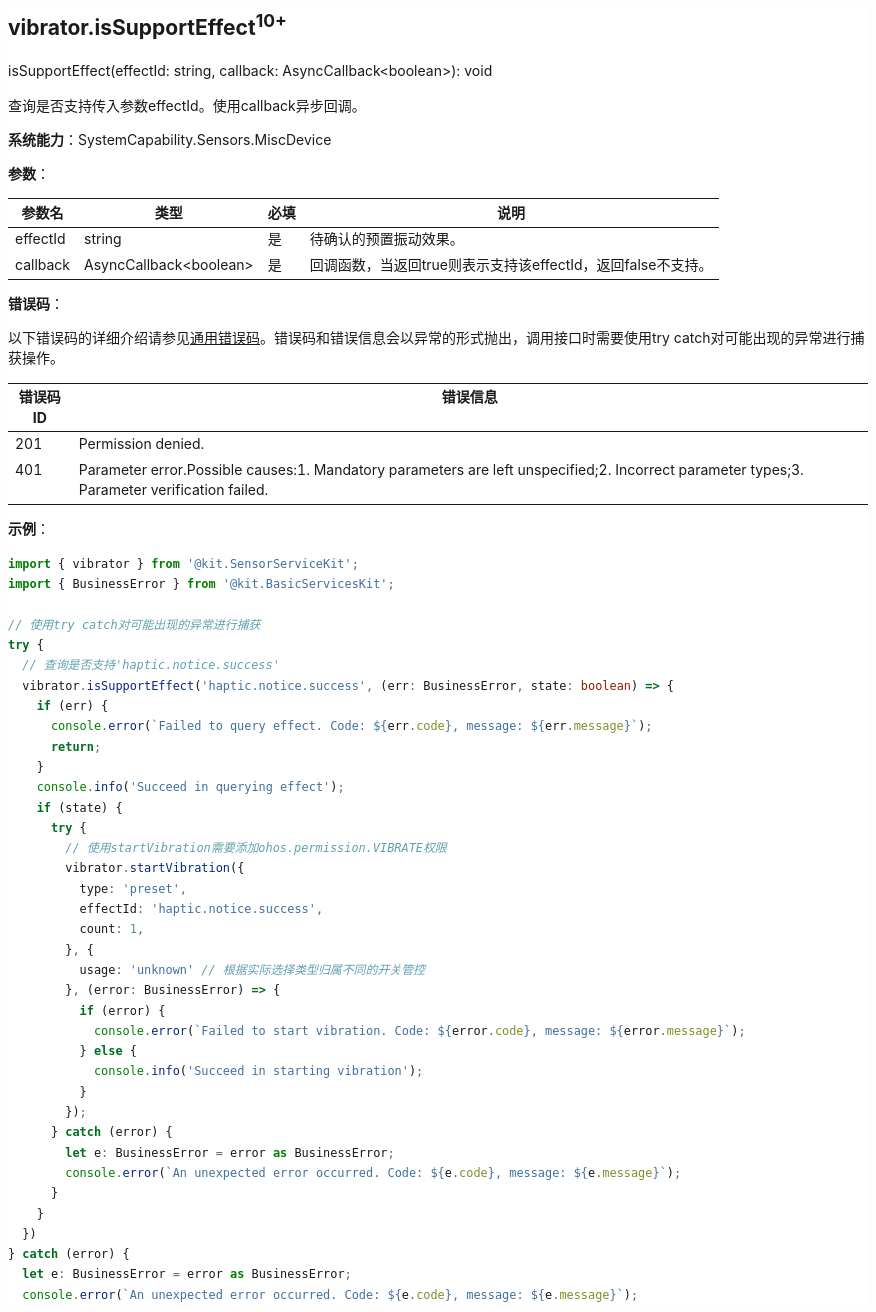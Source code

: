 ## vibrator.isSupportEffect<sup>10+</sup>

isSupportEffect(effectId: string, callback: AsyncCallback&lt;boolean&gt;): void

查询是否支持传入参数effectId。使用callback异步回调。

**系统能力**：SystemCapability.Sensors.MiscDevice

**参数**：

| 参数名   | 类型                         | 必填 | 说明                                                        |
| -------- | ---------------------------- | ---- | ----------------------------------------------------------- |
| effectId | string                       | 是   | 待确认的预置振动效果。                                      |
| callback | AsyncCallback&lt;boolean&gt; | 是   | 回调函数，当返回true则表示支持该effectId，返回false不支持。 |

**错误码**：

以下错误码的详细介绍请参见[通用错误码](../errorcode-universal.md)。错误码和错误信息会以异常的形式抛出，调用接口时需要使用try catch对可能出现的异常进行捕获操作。

| 错误码ID | 错误信息                                                     |
| -------- | ------------------------------------------------------------ |
| 201      | Permission denied.                                           |
| 401      | Parameter error.Possible causes:1. Mandatory parameters are left unspecified;2. Incorrect parameter types;3. Parameter verification failed. |

**示例**：

   ```ts
   import { vibrator } from '@kit.SensorServiceKit';
   import { BusinessError } from '@kit.BasicServicesKit';

   // 使用try catch对可能出现的异常进行捕获
   try {
     // 查询是否支持'haptic.notice.success'
     vibrator.isSupportEffect('haptic.notice.success', (err: BusinessError, state: boolean) => {
       if (err) {
         console.error(`Failed to query effect. Code: ${err.code}, message: ${err.message}`);
         return;
       }
       console.info('Succeed in querying effect');
       if (state) {
         try {
           // 使用startVibration需要添加ohos.permission.VIBRATE权限
           vibrator.startVibration({
             type: 'preset',
             effectId: 'haptic.notice.success',
             count: 1,
           }, {
             usage: 'unknown' // 根据实际选择类型归属不同的开关管控
           }, (error: BusinessError) => {
             if (error) {
               console.error(`Failed to start vibration. Code: ${error.code}, message: ${error.message}`);
             } else {
               console.info('Succeed in starting vibration');
             }
           });
         } catch (error) {
           let e: BusinessError = error as BusinessError;
           console.error(`An unexpected error occurred. Code: ${e.code}, message: ${e.message}`);
         }
       }
     })
   } catch (error) {
     let e: BusinessError = error as BusinessError;
     console.error(`An unexpected error occurred. Code: ${e.code}, message: ${e.message}`);
   ```